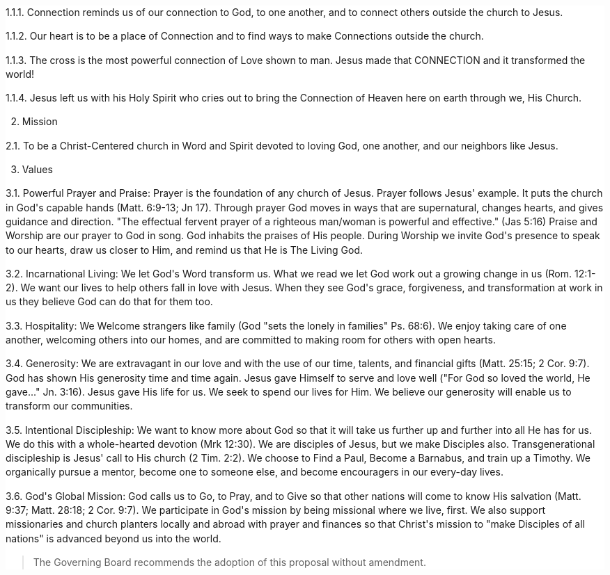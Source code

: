 1.1.1. Connection reminds us of our connection to God, to one another, and to connect others outside the church to Jesus.

1.1.2. Our heart is to be a place of Connection and to find ways to make Connections outside the church.

1.1.3. The cross is the most powerful connection of Love shown to man. Jesus made that CONNECTION and it transformed the world!

1.1.4. Jesus left us with his Holy Spirit who cries out to bring the Connection of Heaven here on earth through we, His Church.

2. Mission

2.1. To be a Christ-Centered church in Word and Spirit devoted to loving God, one another, and our neighbors like Jesus.

3. Values

3.1. Powerful Prayer and Praise: Prayer is the foundation of any church of Jesus. Prayer follows Jesus' example. It puts the church in God's capable hands (Matt. 6:9-13; Jn 17). Through prayer God moves in ways that are supernatural, changes hearts, and gives guidance and direction. "The effectual fervent prayer of a righteous man/woman is powerful and effective." (Jas 5:16) Praise and Worship are our prayer to God in song. God inhabits the praises of His people. During Worship we invite God's presence to speak to our hearts, draw us closer to Him, and remind us that He is The Living God.

3.2. Incarnational Living: We let God's Word transform us. What we read we let God work out a growing change in us (Rom. 12:1-2). We want our lives to help others fall in love with Jesus. When they see God's grace, forgiveness, and transformation at work in us they believe God can do that for them too.

3.3. Hospitality: We Welcome strangers like family (God "sets the lonely in families" Ps. 68:6). We enjoy taking care of one another, welcoming others into our homes, and are committed to making room for others with open hearts.

3.4. Generosity: We are extravagant in our love and with the use of our time, talents, and financial gifts (Matt. 25:15; 2 Cor. 9:7). God has shown His generosity time and time again. Jesus gave Himself to serve and love well ("For God so loved the world, He gave..." Jn. 3:16). Jesus gave His life for us. We seek to spend our lives for Him. We believe our generosity will enable us to transform our communities.

3.5. Intentional Discipleship: We want to know more about God so that it will take us further up and further into all He has for us. We do this with a whole-hearted devotion (Mrk 12:30). We are disciples of Jesus, but we make Disciples also. Transgenerational discipleship is Jesus' call to His church (2 Tim. 2:2). We choose to Find a Paul, Become a Barnabus, and train up a Timothy. We organically pursue a mentor, become one to someone else, and become encouragers in our every-day lives.

3.6. God's Global Mission: God calls us to Go, to Pray, and to Give so that other nations will come to know His salvation (Matt. 9:37; Matt. 28:18; 2 Cor. 9:7). We participate in God's mission by being missional where we live, first. We also support missionaries and church planters locally and abroad with prayer and finances so that Christ's mission to "make Disciples of all nations" is advanced beyond us into the world.

> The Governing Board recommends the adoption of this proposal without amendment.
